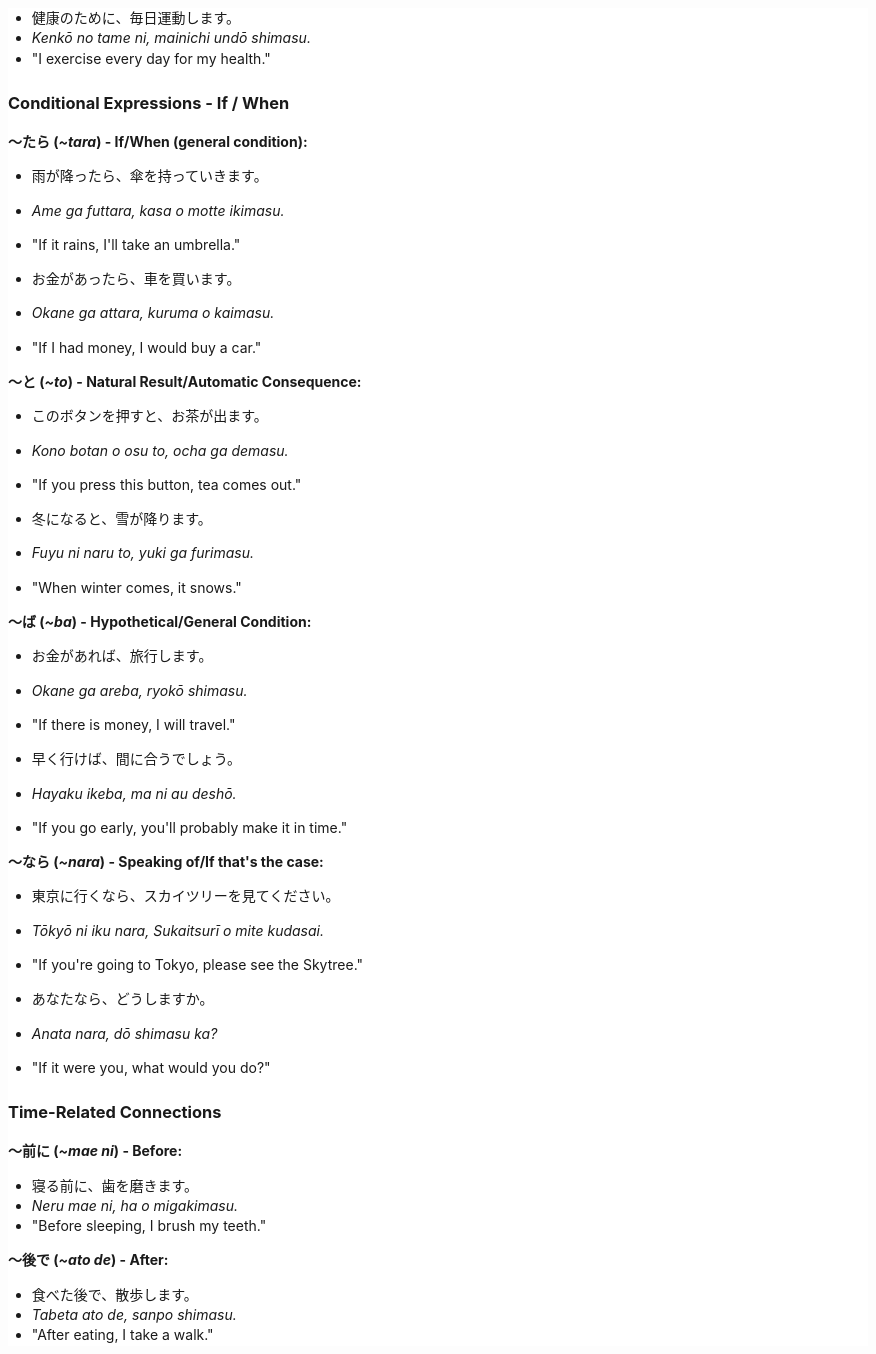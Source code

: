 * 健康のために、毎日運動します。
* *Kenkō no tame ni, mainichi undō shimasu.*
* "I exercise every day for my health."

### Conditional Expressions - If / When

**～たら (*~tara*) - If/When (general condition):**

* 雨が降ったら、傘を持っていきます。
* *Ame ga futtara, kasa o motte ikimasu.*
* "If it rains, I'll take an umbrella."

* お金があったら、車を買います。
* *Okane ga attara, kuruma o kaimasu.*
* "If I had money, I would buy a car."

**～と (*~to*) - Natural Result/Automatic Consequence:**

* このボタンを押すと、お茶が出ます。
* *Kono botan o osu to, ocha ga demasu.*
* "If you press this button, tea comes out."

* 冬になると、雪が降ります。
* *Fuyu ni naru to, yuki ga furimasu.*
* "When winter comes, it snows."

**～ば (*~ba*) - Hypothetical/General Condition:**

* お金があれば、旅行します。
* *Okane ga areba, ryokō shimasu.*
* "If there is money, I will travel."

* 早く行けば、間に合うでしょう。
* *Hayaku ikeba, ma ni au deshō.*
* "If you go early, you'll probably make it in time."

**～なら (*~nara*) - Speaking of/If that's the case:**

* 東京に行くなら、スカイツリーを見てください。
* *Tōkyō ni iku nara, Sukaitsurī o mite kudasai.*
* "If you're going to Tokyo, please see the Skytree."

* あなたなら、どうしますか。
* *Anata nara, dō shimasu ka?*
* "If it were you, what would you do?"

### Time-Related Connections

**～前に (*~mae ni*) - Before:**

* 寝る前に、歯を磨きます。
* *Neru mae ni, ha o migakimasu.*
* "Before sleeping, I brush my teeth."

**～後で (*~ato de*) - After:**

* 食べた後で、散歩します。
* *Tabeta ato de, sanpo shimasu.*
* "After eating, I take a walk."
